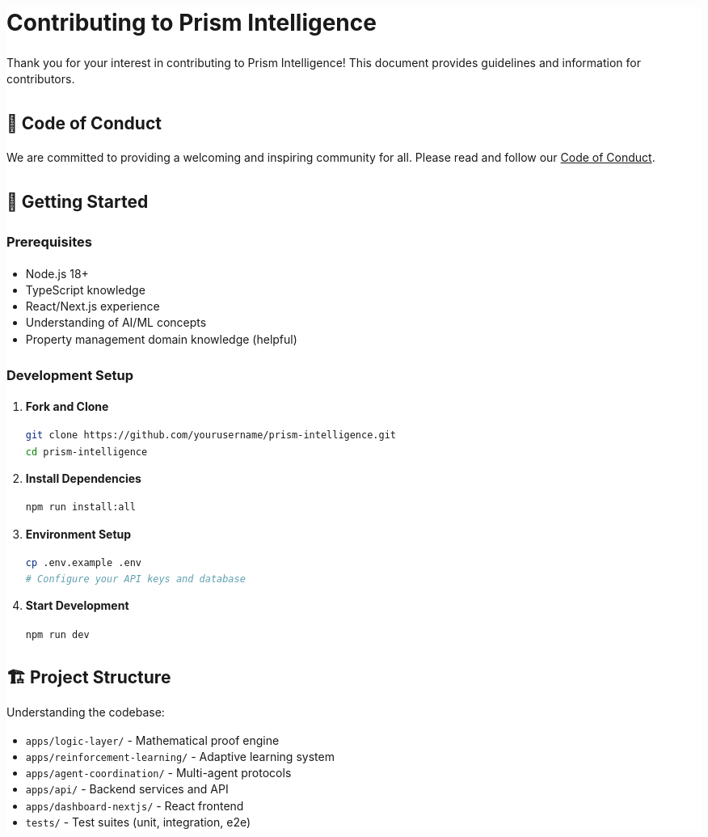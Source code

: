 # Contributing to Prism Intelligence

Thank you for your interest in contributing to Prism Intelligence! This document provides guidelines and information for contributors.

## 🌟 **Code of Conduct**

We are committed to providing a welcoming and inspiring community for all. Please read and follow our [Code of Conduct](CODE_OF_CONDUCT.md).

## 🚀 **Getting Started**

### Prerequisites
- Node.js 18+ 
- TypeScript knowledge
- React/Next.js experience
- Understanding of AI/ML concepts
- Property management domain knowledge (helpful)

### Development Setup

1. **Fork and Clone**
   ```bash
   git clone https://github.com/yourusername/prism-intelligence.git
   cd prism-intelligence
   ```

2. **Install Dependencies**
   ```bash
   npm run install:all
   ```

3. **Environment Setup**
   ```bash
   cp .env.example .env
   # Configure your API keys and database
   ```

4. **Start Development**
   ```bash
   npm run dev
   ```

## 🏗️ **Project Structure**

Understanding the codebase:

- `apps/logic-layer/` - Mathematical proof engine
- `apps/reinforcement-learning/` - Adaptive learning system  
- `apps/agent-coordination/` - Multi-agent protocols
- `apps/api/` - Backend services and API
- `apps/dashboard-nextjs/` - React frontend
- `tests/` - Test suites (unit, integration, e2e)
